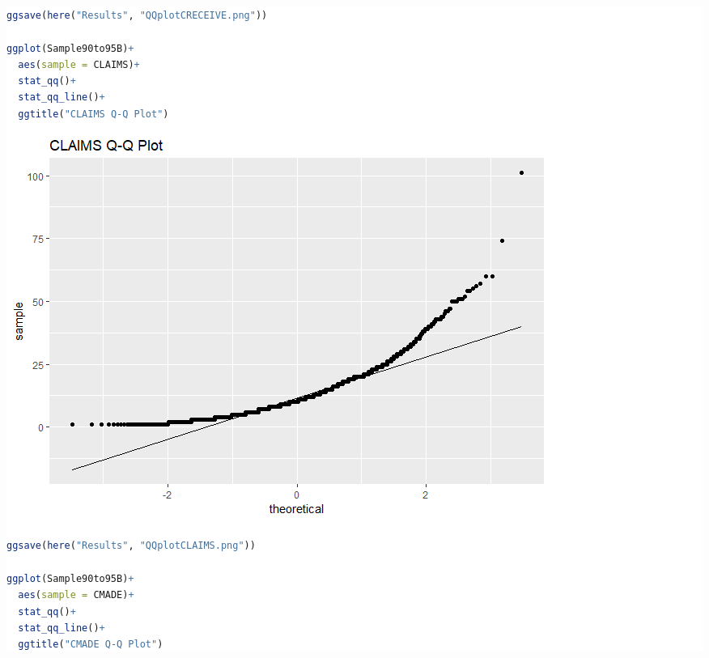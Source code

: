 ``` r
ggsave(here("Results", "QQplotCRECEIVE.png"))

ggplot(Sample90to95B)+
  aes(sample = CLAIMS)+
  stat_qq()+
  stat_qq_line()+
  ggtitle("CLAIMS Q-Q Plot")
```

![](TownesResearch2019A01_files/figure-gfm/qq-plots-3.png)

``` r
ggsave(here("Results", "QQplotCLAIMS.png"))

ggplot(Sample90to95B)+
  aes(sample = CMADE)+
  stat_qq()+
  stat_qq_line()+
  ggtitle("CMADE Q-Q Plot")
```
